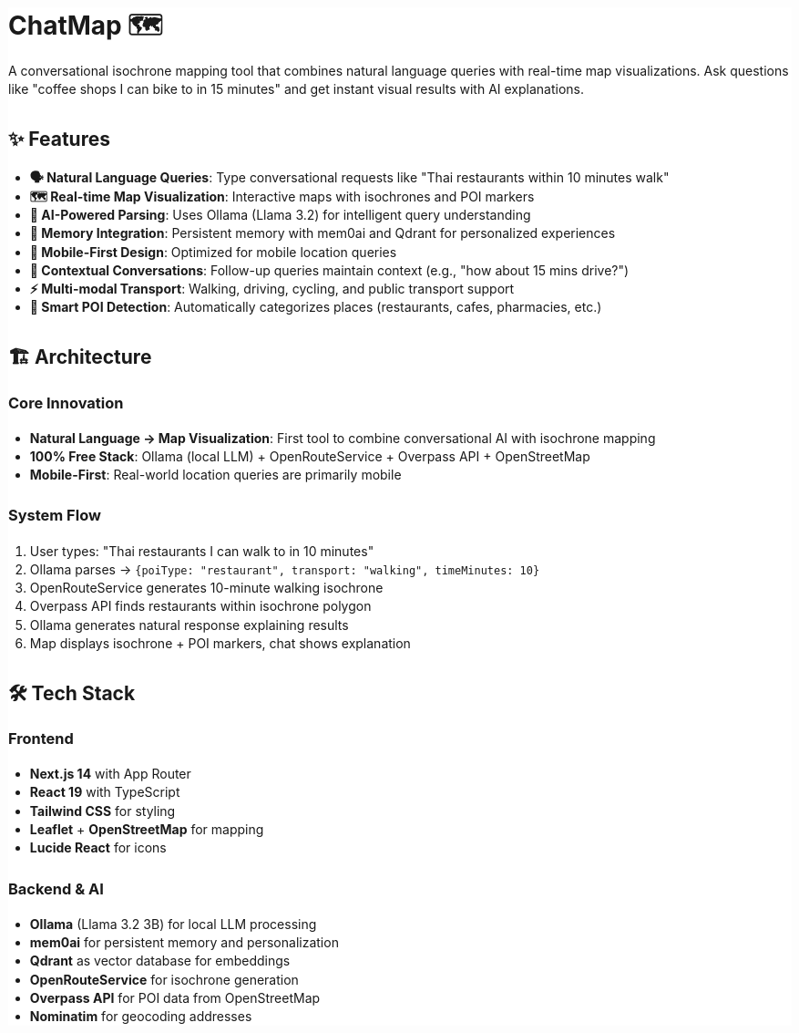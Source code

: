 # ChatMap 🗺️

A conversational isochrone mapping tool that combines natural language queries with real-time map visualizations. Ask questions like "coffee shops I can bike to in 15 minutes" and get instant visual results with AI explanations.

## ✨ Features

- **🗣️ Natural Language Queries**: Type conversational requests like "Thai restaurants within 10 minutes walk"
- **🗺️ Real-time Map Visualization**: Interactive maps with isochrones and POI markers
- **🧠 AI-Powered Parsing**: Uses Ollama (Llama 3.2) for intelligent query understanding
- **💾 Memory Integration**: Persistent memory with mem0ai and Qdrant for personalized experiences
- **📱 Mobile-First Design**: Optimized for mobile location queries
- **🔄 Contextual Conversations**: Follow-up queries maintain context (e.g., "how about 15 mins drive?")
- **⚡ Multi-modal Transport**: Walking, driving, cycling, and public transport support
- **🎯 Smart POI Detection**: Automatically categorizes places (restaurants, cafes, pharmacies, etc.)

## 🏗️ Architecture

### Core Innovation
- **Natural Language → Map Visualization**: First tool to combine conversational AI with isochrone mapping
- **100% Free Stack**: Ollama (local LLM) + OpenRouteService + Overpass API + OpenStreetMap
- **Mobile-First**: Real-world location queries are primarily mobile

### System Flow
1. User types: "Thai restaurants I can walk to in 10 minutes"
2. Ollama parses → `{poiType: "restaurant", transport: "walking", timeMinutes: 10}`
3. OpenRouteService generates 10-minute walking isochrone
4. Overpass API finds restaurants within isochrone polygon
5. Ollama generates natural response explaining results
6. Map displays isochrone + POI markers, chat shows explanation

## 🛠️ Tech Stack

### Frontend
- **Next.js 14** with App Router
- **React 19** with TypeScript
- **Tailwind CSS** for styling
- **Leaflet** + **OpenStreetMap** for mapping
- **Lucide React** for icons

### Backend & AI
- **Ollama** (Llama 3.2 3B) for local LLM processing
- **mem0ai** for persistent memory and personalization
- **Qdrant** as vector database for embeddings
- **OpenRouteService** for isochrone generation
- **Overpass API** for POI data from OpenStreetMap
- **Nominatim** for geocoding addresses
